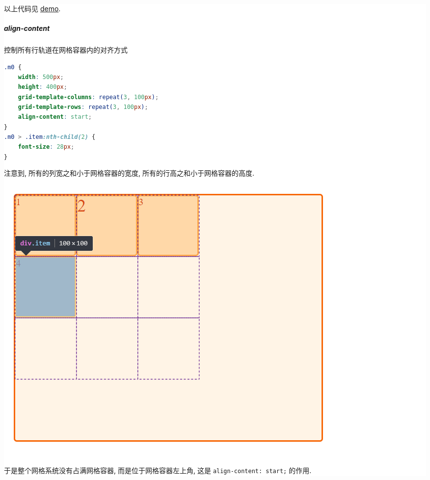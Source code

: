 以上代码见 [demo](https://github.com/ta7sudan/front-end-demo/blob/master/css/grid/demo7.html).



##### align-content

控制所有行轨道在网格容器内的对齐方式

```css
.m0 {
	width: 500px;
	height: 400px;
	grid-template-columns: repeat(3, 100px);
	grid-template-rows: repeat(3, 100px);
	align-content: start;
}
.m0 > .item:nth-child(2) {
	font-size: 28px;
}
```

注意到, 所有的列宽之和小于网格容器的宽度, 所有的行高之和小于网格容器的高度.

![img139](./images/img139.png)

于是整个网格系统没有占满网格容器, 而是位于网格容器左上角, 这是 `align-content: start;` 的作用.
